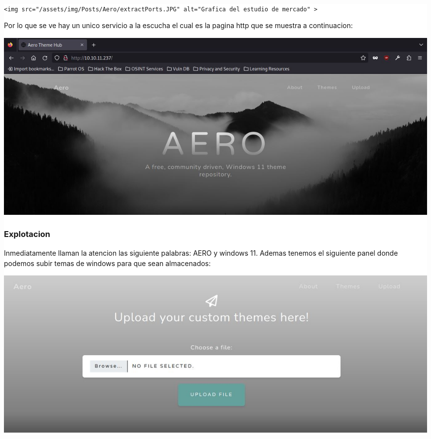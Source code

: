     <img src="/assets/img/Posts/Aero/extractPorts.JPG" alt="Grafica del estudio de mercado" >
</div>


Por lo que se ve hay un unico servicio a la escucha el cual es la pagina http que se muestra a continuacion:
<div style="text-align:center">
    <img src="/assets/img/Posts/Aero/website.JPG" alt="Grafica del estudio de mercado" >
</div>


### Explotacion
Inmediatamente llaman la atencion las siguiente palabras: AERO y windows 11. Ademas tenemos el siguiente panel donde podemos subir temas de windows para que sean almacenados:
<div style="text-align:center">
    <img src="/assets/img/Posts/Aero/panelDeTemas.JPG" alt="Grafica del estudio de mercado" >
</div>

